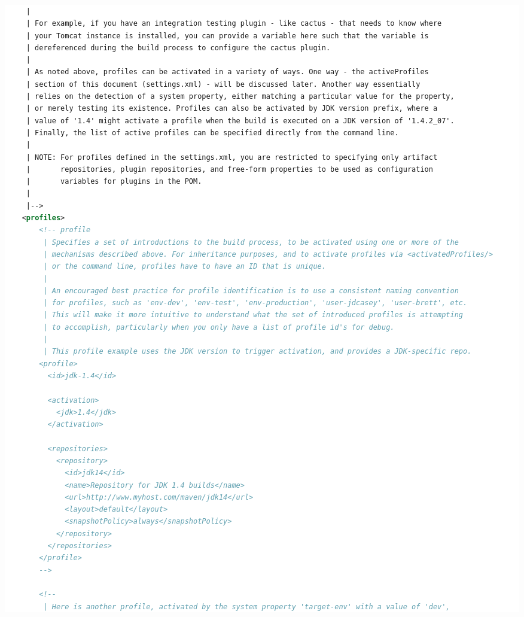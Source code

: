 ```xml
     |
     | For example, if you have an integration testing plugin - like cactus - that needs to know where
     | your Tomcat instance is installed, you can provide a variable here such that the variable is
     | dereferenced during the build process to configure the cactus plugin.
     |
     | As noted above, profiles can be activated in a variety of ways. One way - the activeProfiles
     | section of this document (settings.xml) - will be discussed later. Another way essentially
     | relies on the detection of a system property, either matching a particular value for the property,
     | or merely testing its existence. Profiles can also be activated by JDK version prefix, where a
     | value of '1.4' might activate a profile when the build is executed on a JDK version of '1.4.2_07'.
     | Finally, the list of active profiles can be specified directly from the command line.
     |
     | NOTE: For profiles defined in the settings.xml, you are restricted to specifying only artifact
     |       repositories, plugin repositories, and free-form properties to be used as configuration
     |       variables for plugins in the POM.
     |
     |-->
    <profiles>
        <!-- profile
         | Specifies a set of introductions to the build process, to be activated using one or more of the
         | mechanisms described above. For inheritance purposes, and to activate profiles via <activatedProfiles/>
         | or the command line, profiles have to have an ID that is unique.
         |
         | An encouraged best practice for profile identification is to use a consistent naming convention
         | for profiles, such as 'env-dev', 'env-test', 'env-production', 'user-jdcasey', 'user-brett', etc.
         | This will make it more intuitive to understand what the set of introduced profiles is attempting
         | to accomplish, particularly when you only have a list of profile id's for debug.
         |
         | This profile example uses the JDK version to trigger activation, and provides a JDK-specific repo.
        <profile>
          <id>jdk-1.4</id>

          <activation>
            <jdk>1.4</jdk>
          </activation>

          <repositories>
            <repository>
              <id>jdk14</id>
              <name>Repository for JDK 1.4 builds</name>
              <url>http://www.myhost.com/maven/jdk14</url>
              <layout>default</layout>
              <snapshotPolicy>always</snapshotPolicy>
            </repository>
          </repositories>
        </profile>
        -->

        <!--
         | Here is another profile, activated by the system property 'target-env' with a value of 'dev',
```